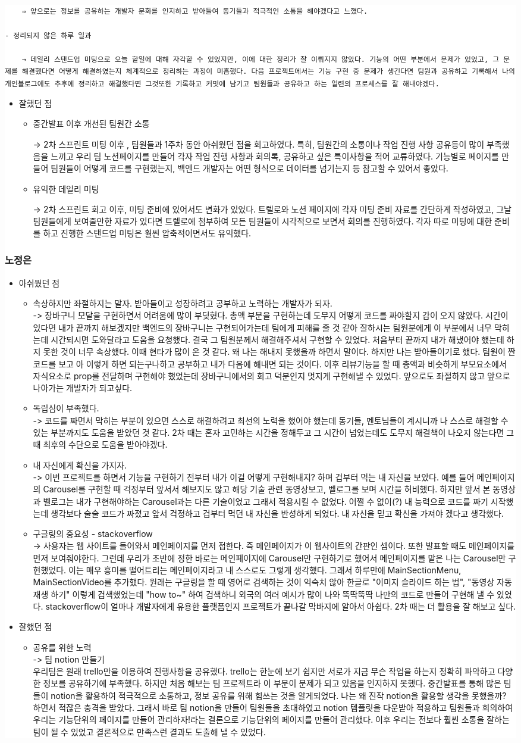         ⇒ 앞으로는 정보를 공유하는 개발자 문화를 인지하고 받아들여 동기들과 적극적인 소통을 해야겠다고 느꼈다.
        
    - 정리되지 않은 하루 일과
        
        → 데일리 스탠드업 미팅으로 오늘 할일에 대해 자각할 수 있었지만, 이에 대한 정리가 잘 이뤄지지 않았다. 기능의 어떤 부분에서 문제가 있었고, 그 문제를 해결했다면 어떻게 해결하였는지 체계적으로 정리하는 과정이 미흡했다. 다음 프로젝트에서는 기능 구현 중 문제가 생긴다면 팀원과 공유하고 기록해서 나의 개인블로그에도 추후에 정리하고 해결했다면 그것또한 기록하고 커밋에 남기고 팀원들과 공유하고 하는 일련의 프로세스를 잘 해내야겠다.
        
- 잘했던 점
    - 중간발표 이후 개선된 팀원간 소통
        
        → 2차 스프린트 미팅 이후 , 팀원들과 1주차 동안 아쉬웠던 점을 회고하였다. 특히, 팀원간의 소통이나 작업 진행 사항 공유등이 많이 부족했음을 느끼고 우리 팀 노션페이지를 만들어 각자 작업 진행 사항과 회의록, 공유하고 싶은 특이사항을 적어 교류하였다. 기능별로 페이지를 만들어 팀원들이 어떻게 코드를 구현했는지, 백엔드 개발자는 어떤 형식으로 데이터를 넘기는지 등 참고할 수 있어서 좋았다.
        
    - 유익한 데일리 미팅
        
        → 2차 스프린트 회고 이후, 미팅 준비에 있어서도 변화가 있었다. 트렐로와 노션 페이지에 각자 미팅 준비 자료를 간단하게 작성하였고, 그날 팀원들에게 보여줄만한 자료가 있다면 트렐로에 첨부하여 모든 팀원들이 시각적으로 보면서 회의를 진행하였다. 각자 따로 미팅에 대한 준비를 하고 진행한 스탠드업 미팅은 훨씬 압축적이면서도 유익했다.
        
### 노정은
- 아쉬웠던 점

    - 속상하지만 좌절하지는 말자. 받아들이고 성장하려고 공부하고 노력하는 개발자가 되자.<br />
    -> 장바구니 모달을 구현하면서 어려움에 많이 부딪혔다. 총액 부분을 구현하는데 도무지 어떻게 코드를 짜야할지 감이 오지 않았다. 시간이 있다면 내가 끝까지 해보겠지만 백엔드의 장바구니는 구현되어가는데 팀에게 피해를 줄 것 같아 잘하시는 팀원분에게 이 부분에서 너무 막히는데 시간되시면 도와달라고 도움을 요청했다. 결국 그 팀원분께서 해결해주셔서 구현할 수 있었다. 처음부터 끝까지 내가 해냈어야 했는데 하지 못한 것이 너무 속상했다. 이때 현타가 많이 온 것 같다. 왜 나는 해내지 못했을까 하면서 말이다. 하지만 나는 받아들이기로 했다. 팀원이 짠 코드를 보고 아 이렇게 하면 되는구나하고 공부하고 내가 다음에 해내면 되는 것이다. 이후 리뷰기능을 할 때 총액과 비슷하게 부모요소에서 자식요소로 prop를 전달하며 구현해야 했었는데 장바구니에서의 회고 덕분인지 멋지게 구현해낼 수 있었다. 앞으로도 좌절하지 않고 앞으로 나아가는 개발자가 되고싶다.
    
    - 독립심이 부족했다.<br />
    -> 코드를 짜면서 막히는 부분이 있으면 스스로 해결하려고 최선의 노력을 했어야 했는데 동기들, 멘토님들이 계시니까 나 스스로 해결할 수 있는 부분까지도 도움을 받았던 것 같다. 2차 때는 혼자 고민하는 시간을 정해두고 그 시간이 넘었는데도 도무지 해결책이 나오지 않는다면 그때 최후의 수단으로 도움을 받아야겠다. 
    
    - 내 자신에게 확신을 가지자.<br />
     -> 이번 프로젝트를 하면서 기능을 구현하기 전부터 내가 이걸 어떻게 구현해내지? 하며 겁부터 먹는 내 자신을 보았다. 예를 들어 메인페이지의 Carousel를 구현할 때 걱정부터 앞서서 해보지도 않고 해당 기술 관련 동영상보고, 벨로그를 보며 시간을 허비했다. 하지만 앞서 본 동영상과 벨로그는 내가 구현해야하는 Carousel과는 다른 기술이었고 그래서 적용시킬 수 없었다. 어쩔 수 없이(?) 내 능력으로 코드를 짜기 시작했는데 생각보다 술술 코드가 짜졌고 앞서 걱정하고 겁부터 먹던 내 자신을 반성하게 되었다. 내 자신을 믿고 확신을 가져야 겠다고 생각했다.
     
    - 구글링의 중요성 - stackoverflow<br />
    -> 사용자는 웹 사이트를 들어와서 메인페이지를 먼저 접한다. 즉 메인페이지가 이 웹사이트의 간판인 셈이다. 또한 발표할 때도 메인페이지를 먼저 보여줘야한다. 그런데 우리가 초반에 정한 바로는 메인페이지에 Carousel만 구현하기로 했어서 메인페이지를 맡은 나는 Carousel만 구현했었다. 이는 매우 흥미를 떨어트리는 메인페이지라고 내 스스로도 그렇게 생각했다. 그래서 하루만에 MainSectionMenu, MainSectionVideo를 추가했다. 원래는 구글링을 할 때 영어로 검색하는 것이 익숙치 않아 한글로 "이미지 슬라이드 하는 법", "동영상 자동재생 하기" 이렇게 검색했었는데 "how to~" 하여 검색하니 외국의 여러 예시가 많이 나와 뚝딱뚝딱 나만의 코드로 만들어 구현해 낼 수 있었다. stackoverflow이 얼마나 개발자에게 유용한 플랫폼인지 프로젝트가 끝나갈 막바지에 알아서 아쉽다. 2차 때는 더 활용을 잘 해보고 싶다. 
    
- 잘했던 점

    - 공유를 위한 노력<br />
    -> 팀 notion 만들기<br /> 
    우리팀은 원래 trello만을 이용하여 진행사항을 공유했다. trello는 한눈에 보기 쉽지만 서로가 지금 무슨 작업을 하는지 정확히 파악하고 다양한 정보를 공유하기에 부족했다. 하지만 처음 해보는 팀 프로젝트라 이 부분이 문제가 되고 있음을 인지하지 못했다. 중간발표를 통해 많은 팀들이 notion을 활용하여 적극적으로 소통하고, 정보 공유를 위해 힘쓰는 것을 알게되었다. 나는 왜 진작 notion을 활용할 생각을 못했을까? 하면서 적잖은 충격을 받았다. 그래서 바로 팀 notion을 만들어 팀원들을 초대하였고 notion 템플릿을 다운받아 적용하고 팀원들과 회의하여 우리는 기능단위의 페이지를 만들어 관리하자!라는 결론으로 기능단위의 페이지를 만들어 관리했다. 이후 우리는 전보다 훨씬 소통을 잘하는 팀이 될 수 있었고 결론적으로 만족스런 결과도 도출해 낼 수 있었다. 
    